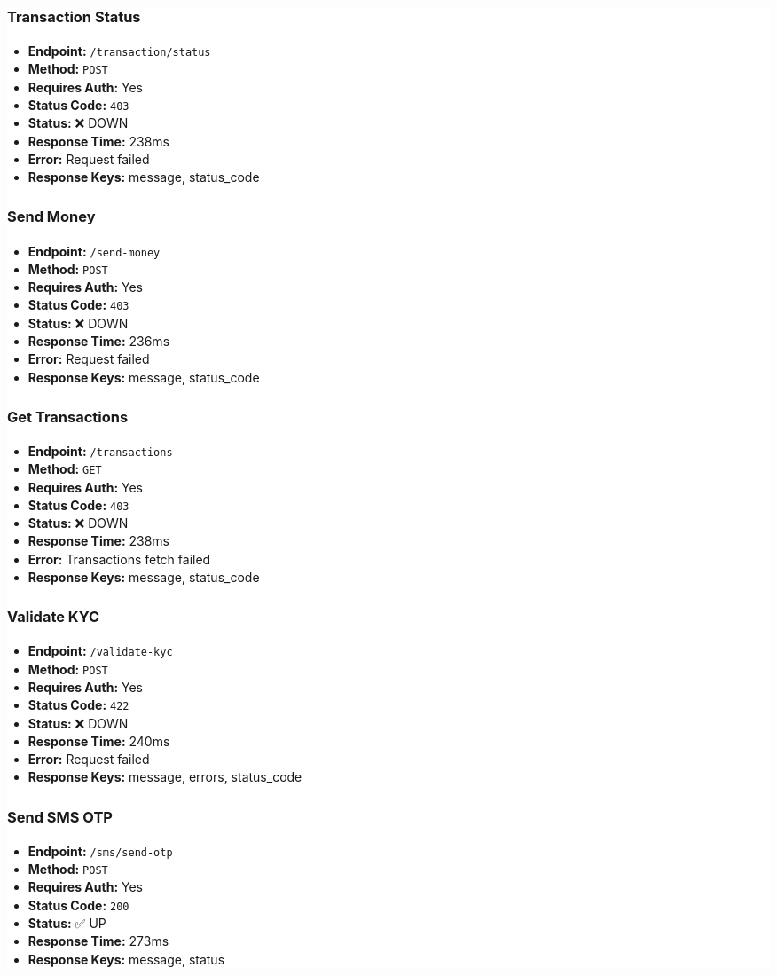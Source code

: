 
### Transaction Status

- **Endpoint:** `/transaction/status`
- **Method:** `POST`
- **Requires Auth:** Yes
- **Status Code:** `403`
- **Status:** ❌ DOWN
- **Response Time:** 238ms
- **Error:** Request failed
- **Response Keys:** message, status_code


### Send Money

- **Endpoint:** `/send-money`
- **Method:** `POST`
- **Requires Auth:** Yes
- **Status Code:** `403`
- **Status:** ❌ DOWN
- **Response Time:** 236ms
- **Error:** Request failed
- **Response Keys:** message, status_code


### Get Transactions

- **Endpoint:** `/transactions`
- **Method:** `GET`
- **Requires Auth:** Yes
- **Status Code:** `403`
- **Status:** ❌ DOWN
- **Response Time:** 238ms
- **Error:** Transactions fetch failed
- **Response Keys:** message, status_code


### Validate KYC

- **Endpoint:** `/validate-kyc`
- **Method:** `POST`
- **Requires Auth:** Yes
- **Status Code:** `422`
- **Status:** ❌ DOWN
- **Response Time:** 240ms
- **Error:** Request failed
- **Response Keys:** message, errors, status_code


### Send SMS OTP

- **Endpoint:** `/sms/send-otp`
- **Method:** `POST`
- **Requires Auth:** Yes
- **Status Code:** `200`
- **Status:** ✅ UP
- **Response Time:** 273ms
- **Response Keys:** message, status

